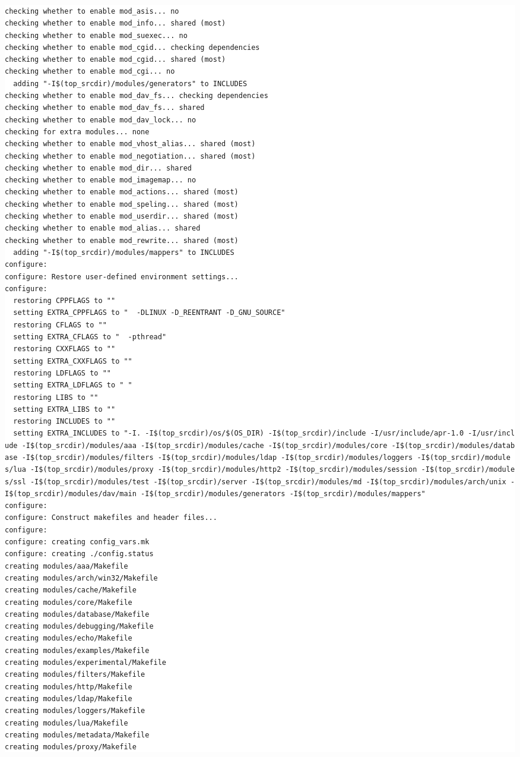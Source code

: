 ```
checking whether to enable mod_asis... no
checking whether to enable mod_info... shared (most)
checking whether to enable mod_suexec... no
checking whether to enable mod_cgid... checking dependencies
checking whether to enable mod_cgid... shared (most)
checking whether to enable mod_cgi... no
  adding "-I$(top_srcdir)/modules/generators" to INCLUDES
checking whether to enable mod_dav_fs... checking dependencies
checking whether to enable mod_dav_fs... shared
checking whether to enable mod_dav_lock... no
checking for extra modules... none
checking whether to enable mod_vhost_alias... shared (most)
checking whether to enable mod_negotiation... shared (most)
checking whether to enable mod_dir... shared
checking whether to enable mod_imagemap... no
checking whether to enable mod_actions... shared (most)
checking whether to enable mod_speling... shared (most)
checking whether to enable mod_userdir... shared (most)
checking whether to enable mod_alias... shared
checking whether to enable mod_rewrite... shared (most)
  adding "-I$(top_srcdir)/modules/mappers" to INCLUDES
configure: 
configure: Restore user-defined environment settings...
configure: 
  restoring CPPFLAGS to ""
  setting EXTRA_CPPFLAGS to "  -DLINUX -D_REENTRANT -D_GNU_SOURCE"
  restoring CFLAGS to ""
  setting EXTRA_CFLAGS to "  -pthread"
  restoring CXXFLAGS to ""
  setting EXTRA_CXXFLAGS to ""
  restoring LDFLAGS to ""
  setting EXTRA_LDFLAGS to " "
  restoring LIBS to ""
  setting EXTRA_LIBS to ""
  restoring INCLUDES to ""
  setting EXTRA_INCLUDES to "-I. -I$(top_srcdir)/os/$(OS_DIR) -I$(top_srcdir)/include -I/usr/include/apr-1.0 -I/usr/include -I$(top_srcdir)/modules/aaa -I$(top_srcdir)/modules/cache -I$(top_srcdir)/modules/core -I$(top_srcdir)/modules/database -I$(top_srcdir)/modules/filters -I$(top_srcdir)/modules/ldap -I$(top_srcdir)/modules/loggers -I$(top_srcdir)/modules/lua -I$(top_srcdir)/modules/proxy -I$(top_srcdir)/modules/http2 -I$(top_srcdir)/modules/session -I$(top_srcdir)/modules/ssl -I$(top_srcdir)/modules/test -I$(top_srcdir)/server -I$(top_srcdir)/modules/md -I$(top_srcdir)/modules/arch/unix -I$(top_srcdir)/modules/dav/main -I$(top_srcdir)/modules/generators -I$(top_srcdir)/modules/mappers"
configure: 
configure: Construct makefiles and header files...
configure: 
configure: creating config_vars.mk
configure: creating ./config.status
creating modules/aaa/Makefile
creating modules/arch/win32/Makefile
creating modules/cache/Makefile
creating modules/core/Makefile
creating modules/database/Makefile
creating modules/debugging/Makefile
creating modules/echo/Makefile
creating modules/examples/Makefile
creating modules/experimental/Makefile
creating modules/filters/Makefile
creating modules/http/Makefile
creating modules/ldap/Makefile
creating modules/loggers/Makefile
creating modules/lua/Makefile
creating modules/metadata/Makefile
creating modules/proxy/Makefile
```